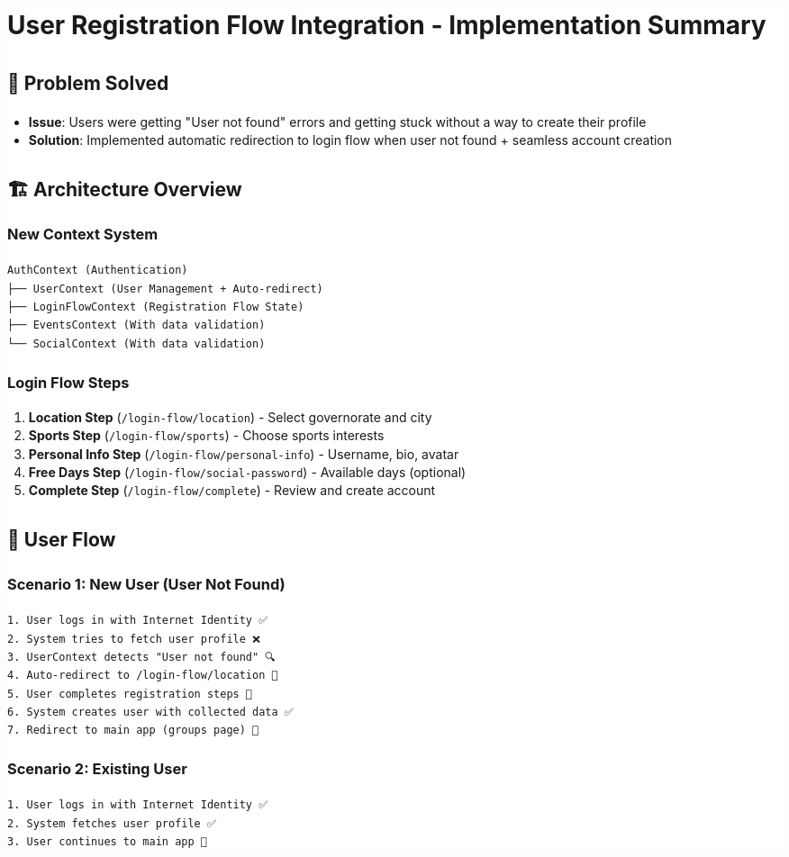 # User Registration Flow Integration - Implementation Summary

## 🎯 **Problem Solved**

- **Issue**: Users were getting "User not found" errors and getting stuck without a way to create their profile
- **Solution**: Implemented automatic redirection to login flow when user not found + seamless account creation

## 🏗️ **Architecture Overview**

### New Context System

```
AuthContext (Authentication)
├── UserContext (User Management + Auto-redirect)
├── LoginFlowContext (Registration Flow State)
├── EventsContext (With data validation)
└── SocialContext (With data validation)
```

### Login Flow Steps

1. **Location Step** (`/login-flow/location`) - Select governorate and city
2. **Sports Step** (`/login-flow/sports`) - Choose sports interests
3. **Personal Info Step** (`/login-flow/personal-info`) - Username, bio, avatar
4. **Free Days Step** (`/login-flow/social-password`) - Available days (optional)
5. **Complete Step** (`/login-flow/complete`) - Review and create account

## 🔄 **User Flow**

### Scenario 1: New User (User Not Found)

```
1. User logs in with Internet Identity ✅
2. System tries to fetch user profile ❌
3. UserContext detects "User not found" 🔍
4. Auto-redirect to /login-flow/location 🚀
5. User completes registration steps 📝
6. System creates user with collected data ✅
7. Redirect to main app (groups page) 🎉
```

### Scenario 2: Existing User

```
1. User logs in with Internet Identity ✅
2. System fetches user profile ✅
3. User continues to main app 🎉
```

